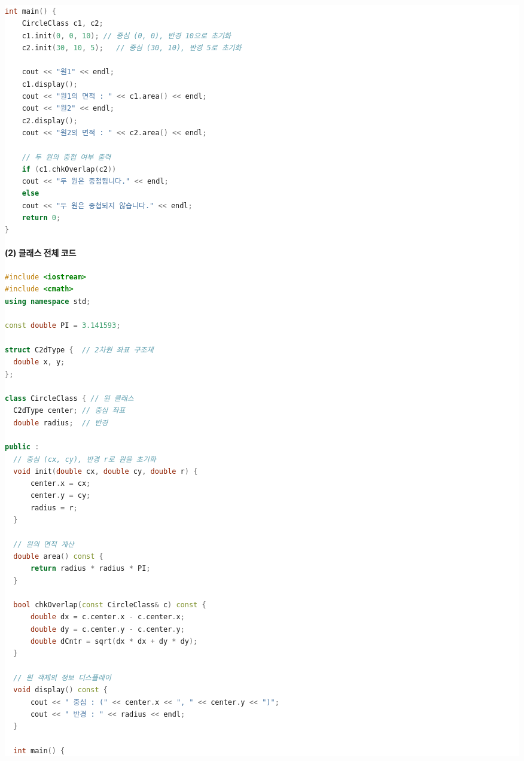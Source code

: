   ```c++
  int main() {
      CircleClass c1, c2;
      c1.init(0, 0, 10); // 중심 (0, 0), 반경 10으로 초기화
      c2.init(30, 10, 5);	// 중심 (30, 10), 반경 5로 초기화
  
      cout << "원1" << endl;
      c1.display();
      cout << "원1의 면적 : " << c1.area() << endl;
      cout << "원2" << endl;
      c2.display();
      cout << "원2의 면적 : " << c2.area() << endl;
  
      // 두 원의 중첩 여부 출력 
      if (c1.chkOverlap(c2))
      cout << "두 원은 중첩됩니다." << endl;
      else
      cout << "두 원은 중첩되지 않습니다." << endl;
      return 0;
  }
  ```

  #### (2) 클래스 전체 코드

  ```c++
  #include <iostream>
  #include <cmath>
  using namespace std;
  
  const double PI = 3.141593;
  
  struct C2dType {	// 2차원 좌표 구조체
  	double x, y;
  };
  
  class CircleClass { // 원 클래스
  	C2dType center; // 중심 좌표
  	double radius;	// 반경
  
  public :
  	// 중심 (cx, cy), 반경 r로 원을 초기화
  	void init(double cx, double cy, double r) {
  		center.x = cx;
  		center.y = cy;
  		radius = r;
  	}
  	
  	// 원의 면적 계산
  	double area() const {
  		return radius * radius * PI;
  	}
  
  	bool chkOverlap(const CircleClass& c) const {
  		double dx = c.center.x - c.center.x;
  		double dy = c.center.y - c.center.y;
  		double dCntr = sqrt(dx * dx + dy * dy);
  	}
  
  	// 원 객체의 정보 디스플레이
  	void display() const {
  		cout << " 중심 : (" << center.x << ", " << center.y << ")";
  		cout << " 반경 : " << radius << endl;
  	}
  
  	int main() {
  ```